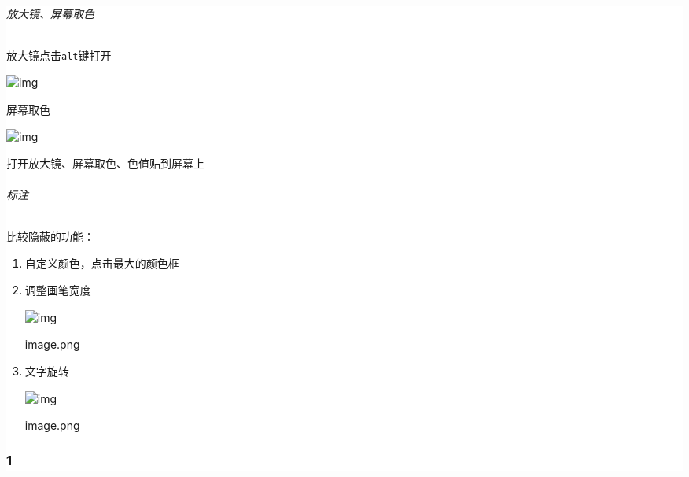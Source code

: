 ###### 放大镜、屏幕取色

放大镜点击`alt`键打开
 

![img](https:////upload-images.jianshu.io/upload_images/15009210-8969b0a2575f3c4c.png?imageMogr2/auto-orient/strip|imageView2/2/w/800/format/webp)

屏幕取色



![img](https:////upload-images.jianshu.io/upload_images/15009210-d7d9d7e4d9b628e9.gif?imageMogr2/auto-orient/strip|imageView2/2/w/656/format/webp)

打开放大镜、屏幕取色、色值贴到屏幕上

###### 标注

比较隐蔽的功能：

1. 自定义颜色，点击最大的颜色框

2. 调整画笔宽度

   ![img](https:////upload-images.jianshu.io/upload_images/15009210-fadb1b37132a7d9d.png?imageMogr2/auto-orient/strip|imageView2/2/w/145/format/webp)

   image.png

3. 文字旋转

   ![img](https:////upload-images.jianshu.io/upload_images/15009210-715c46ba9f90866a.png?imageMogr2/auto-orient/strip|imageView2/2/w/350/format/webp)

   image.png

### 1